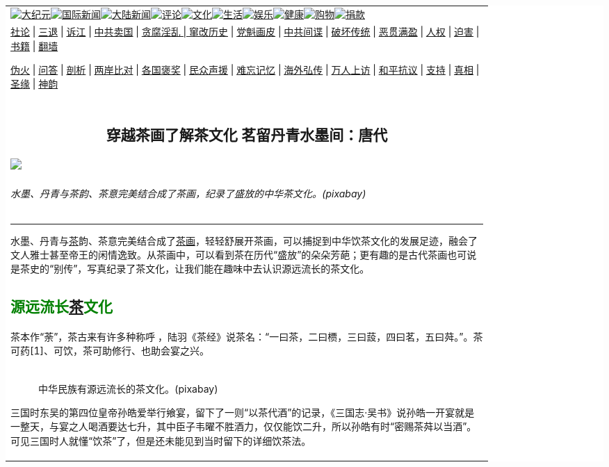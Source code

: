 <a name="1" id="1" target="_blank"></a><span id="1"></span>
<table border="0"><tr><td colspan="2" VALIGN=TOP><a href="https://github.com/eqzow2704/djy/blob/master/gb/nsc413.md#1"><img src="https://raw.githubusercontent.com/eqzow2704/www/master/t/djy/1.jpg" title="大纪元"></a><a href="https://github.com/eqzow2704/djy/blob/master/gb/n24hr.md#1"><img src="https://raw.githubusercontent.com/eqzow2704/www/master/t/djy/3.jpg" title="国际新闻"></a><a href="https://github.com/eqzow2704/djy/blob/master/gb/nsc413.md#1"><img src="https://raw.githubusercontent.com/eqzow2704/www/master/t/djy/4.jpg" title="大陆新闻"></a><a href="https://github.com/eqzow2704/djy/blob/master/gb/news392.md#1"><img src="https://raw.githubusercontent.com/eqzow2704/www/master/t/djy/5.jpg" title="评论"></a><a href="https://github.com/eqzow2704/djy/blob/master/gb/news2007.md#1"><img src="https://raw.githubusercontent.com/eqzow2704/www/master/t/djy/6.jpg" title="文化"></a><a href="https://github.com/eqzow2704/djy/blob/master/gb/news2008.md#1"><img src="https://raw.githubusercontent.com/eqzow2704/www/master/t/djy/7.jpg" title="生活"></a><a href="https://github.com/eqzow2704/djy/blob/master/gb/ncyule.md#1"><img src="https://raw.githubusercontent.com/eqzow2704/www/master/t/djy/8.jpg" title="娱乐"></a><a href="https://github.com/eqzow2704/djy/blob/master/gb/nsc1002.md#1"><img src="https://raw.githubusercontent.com/eqzow2704/www/master/t/djy/9.jpg" title="健康"><a href="https://www.youlucky.com"><img src="https://raw.githubusercontent.com/eqzow2704/www/master/t/djy/10.jpg" title="购物"></a><a href="https://www.supportepoch.org/donation?utm_medium=epochtimes&utm_source=referral&utm_campaign=donate_button_djyhomepage"><img src="https://raw.githubusercontent.com/eqzow2704/www/master/t/djy/12.jpg" title="捐款"></a></td></tr>
<tr><td colspan="2" VALIGN=TOP><a target="_blank" href="https://git.io/fjCRf">社论</a> | <a target="_blank" href="https://github.com/eqzow2704/djy/blob/master/gb/nf5657.md#1">三退</a> | <a target="_blank" href="https://github.com/eqzow2704/djy/blob/master/gb/nf6123.md#1">诉江</a> | <a target="_blank" href="https://github.com/eqzow2704/djy/blob/master/gb/nf1176117.md#1">中共卖国</a> | <a target="_blank" href="https://github.com/eqzow2704/djy/blob/master/gb/nf5773.md#1">贪腐淫乱 | <a target="_blank" href="https://github.com/eqzow2704/djy/blob/master/gb/nf1176115.md#1">窜改历史</a> | <a target="_blank" href="https://github.com/eqzow2704/djy/blob/master/gb/nf1176107.md#1">党魁画皮</a> | <a target="_blank" href="https://github.com/eqzow2704/djy/blob/master/gb/nf1320400.md#1">中共间谍</a> | <a target="_blank" href="https://github.com/eqzow2704/djy/blob/master/gb/nf1176114.md#1">破坏传统</a> | <a target="_blank" href="https://github.com/eqzow2704/djy/blob/master/gb/nf5287.md#1">恶贯满盈</a> | <a target="_blank" href="https://github.com/eqzow2704/djy/blob/master/gb/ncid278.md#1">人权</a> | <a target="_blank" href="https://github.com/eqzow2704/djy/blob/master/gb/nf1176111.md#1">迫害</a> | <a target="_blank" href="https://github.com/eqzow2704/djy/blob/master/gb/nf1235328.md#1">书籍</a> | <a target="_blank" href="https://github.com/eqzow2704/www/blob/master/README.md?zsrh#1">翻墙</a></p><p><a target="_blank" href="https://github.com/eqzow2704/djy/blob/master/gb/nf5562.md#1">伪火</a> | <a target="_blank" href="https://github.com/eqzow2704/djy/blob/master/gb/nf4378.md#1">问答</a> | <a target="_blank" href="https://github.com/eqzow2704/djy/blob/master/gb/nf5792.md#1">剖析</a> | <a target="_blank" href="https://github.com/eqzow2704/djy/blob/master/gb/nf5735.md#1">两岸比对</a> | <a target="_blank" href="https://github.com/eqzow2704/djy/blob/master/gb/nf6119.md#1">各国褒奖</a> | <a target="_blank" href="https://github.com/eqzow2704/djy/blob/master/gb/nf6120.md#1">民众声援</a> | <a target="_blank" href="https://github.com/eqzow2704/djy/blob/master/gb/nf1188594.md#1">难忘记忆</a> | <a target="_blank" href="https://github.com/eqzow2704/djy/blob/master/gb/nf3180.md#1">海外弘传</a> | <a target="_blank" href="https://github.com/eqzow2704/djy/blob/master/gb/nf5410.md#1">万人上访</a> | <a target="_blank" href="https://github.com/eqzow2704/ntdtv/blob/master/gb/prog1530_1.md#1">和平抗议</a> | <a target="_blank" href="https://github.com/eqzow2704/djy/blob/master/gb/nf4386.md#1">支持</a> | <a target="_blank" href="https://github.com/eqzow2704/djy/blob/master/gb/nf4389.md#1">真相</a> | <a target="_blank" href="https://github.com/eqzow2704/djy/blob/master/gb/nf5790.md#1">圣缘</a> | <a target="_blank" href="https://github.com/eqzow2704/djy/blob/master/gb/nf4786.md#1">神韵</a></td></tr>
<tr><td VALIGN=TOP width="626"><h2 align=center>穿越茶画了解茶文化  茗留丹青水墨间：唐代</h2>
<img src="http://i.epochtimes.com/assets/uploads/2019/10/493dd889e6f50557c5d1e461426ff946-600x400.jpg" />
<h6>水墨、丹青与茶韵、茶意完美结合成了茶画，纪录了盛放的中华茶文化。(pixabay)
</h6>
<hr>
<p>水墨、丹青与<a href="https://github.com/eqzow2704/djy/blob/master/gb/tag/%E8%8C%B6.md">茶</a>韵、茶意完美结合成了<a href="https://github.com/eqzow2704/djy/blob/master/gb/tag/%E8%8C%B6%E7%94%BB.md">茶画</a>，轻轻舒展开茶画，可以捕捉到中华饮茶文化的发展足迹，融会了文人雅士甚至帝王的闲情逸致。从茶画中，可以看到茶在历代“盛放”的朵朵芳葩；更有趣的是古代茶画也可说是茶史的“别传”，写真纪录了茶文化，让我们能在趣味中去认识源远流长的茶文化。</p>
<h2><span style="color: #008000;">源远流长<a href="https://github.com/eqzow2704/djy/blob/master/gb/tag/%E8%8C%B6.md">茶</a>文化</span></h2>
<p>茶本作“荼”，茶古来有许多种称呼 ，陆羽《茶经》说茶名：“一曰茶，二曰槚，三曰蔎，四曰茗，五曰荈。”。茶可药[1]、可饮，茶可助修行、也助会宴之兴。</p>
<figure id="attachment_11571677" style="width: 600px" class="wp-caption aligncenter"><a href="http://i.epochtimes.com/assets/uploads/2019/10/ee3c8c480d208f2ac9a79ce8e5078f98.jpg"><img class="size-large wp-image-11571677" src="http://i.epochtimes.com/assets/uploads/2019/10/ee3c8c480d208f2ac9a79ce8e5078f98-600x386.jpg" alt="" width="600" b="386" /></a><figcaption class="wp-caption-text">中华民族有源远流长的茶文化。(pixabay)</figcaption></figure>
<p>三国时东吴的第四位皇帝孙皓爱举行飨宴，留下了一则“以茶代酒”的记录，《三国志·吴书》说孙皓一开宴就是一整天，与宴之人喝酒要达七升，其中臣子韦曜不胜酒力，仅仅能饮二升，所以孙皓有时“密赐茶荈以当酒”。可见三国时人就懂“饮茶”了，但是还未能见到当时留下的详细饮茶法。</p>